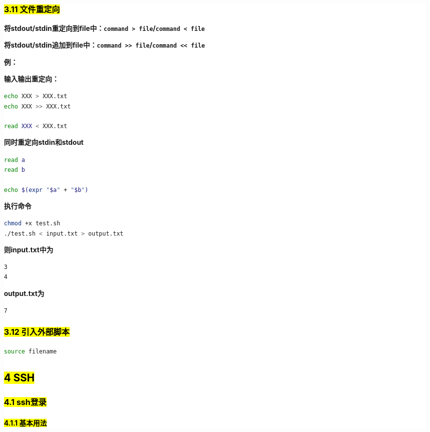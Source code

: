 ### <mark>3.11 文件重定向</mark>

**将stdout/stdin重定向到file中：`command > file`/`command < file`**

**将stdout/stdin追加到file中：`command >> file`/`command << file`**

**例：**

**输入输出重定向：**

```bash
echo XXX > XXX.txt
echo XXX >> XXX.txt

read XXX < XXX.txt
```

**同时重定向stdin和stdout**

```bash
read a
read b

echo $(expr "$a" + "$b")
```

**执行命令**

```bash
chmod +x test.sh
./test.sh < input.txt > output.txt
```

**则input.txt中为**

```
3
4
```

**output.txt为**

```
7
```

### <mark>3.12 引入外部脚本</mark>

```bash
source filename
```

## <mark>4 SSH</mark>

### <mark>4.1 ssh登录</mark>

#### <mark>4.1.1 基本用法</mark>
